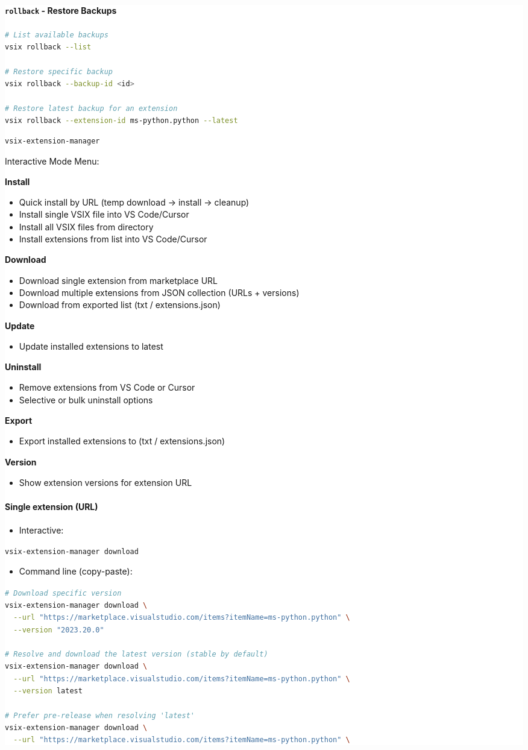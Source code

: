 #### `rollback` - Restore Backups

```bash
# List available backups
vsix rollback --list

# Restore specific backup
vsix rollback --backup-id <id>

# Restore latest backup for an extension
vsix rollback --extension-id ms-python.python --latest
```

```bash
vsix-extension-manager
```

Interactive Mode Menu:

**Install**

- Quick install by URL (temp download → install → cleanup)
- Install single VSIX file into VS Code/Cursor
- Install all VSIX files from directory
- Install extensions from list into VS Code/Cursor

**Download**

- Download single extension from marketplace URL
- Download multiple extensions from JSON collection (URLs + versions)
- Download from exported list (txt / extensions.json)

**Update**

- Update installed extensions to latest

**Uninstall**

- Remove extensions from VS Code or Cursor
- Selective or bulk uninstall options

**Export**

- Export installed extensions to (txt / extensions.json)

**Version**

- Show extension versions for extension URL

#### Single extension (URL)

- Interactive:

```bash
vsix-extension-manager download
```

- Command line (copy-paste):

```bash
# Download specific version
vsix-extension-manager download \
  --url "https://marketplace.visualstudio.com/items?itemName=ms-python.python" \
  --version "2023.20.0"

# Resolve and download the latest version (stable by default)
vsix-extension-manager download \
  --url "https://marketplace.visualstudio.com/items?itemName=ms-python.python" \
  --version latest

# Prefer pre-release when resolving 'latest'
vsix-extension-manager download \
  --url "https://marketplace.visualstudio.com/items?itemName=ms-python.python" \
```